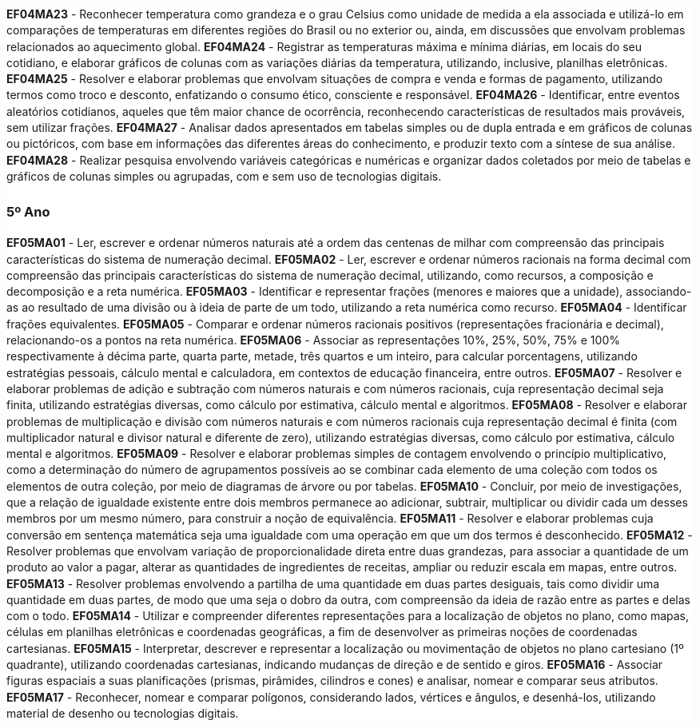 **EF04MA23** - Reconhecer temperatura como grandeza e o grau Celsius como unidade de medida a ela associada e utilizá-lo em comparações de temperaturas em diferentes regiões do Brasil ou no exterior ou, ainda, em discussões que envolvam problemas relacionados ao aquecimento global.
**EF04MA24** - Registrar as temperaturas máxima e mínima diárias, em locais do seu cotidiano, e elaborar gráficos de colunas com as variações diárias da temperatura, utilizando, inclusive, planilhas eletrônicas.
**EF04MA25** - Resolver e elaborar problemas que envolvam situações de compra e venda e formas de pagamento, utilizando termos como troco e desconto, enfatizando o consumo ético, consciente e responsável.
**EF04MA26** - Identificar, entre eventos aleatórios cotidianos, aqueles que têm maior chance de ocorrência, reconhecendo características de resultados mais prováveis, sem utilizar frações.
**EF04MA27** - Analisar dados apresentados em tabelas simples ou de dupla entrada e em gráficos de colunas ou pictóricos, com base em informações das diferentes áreas do conhecimento, e produzir texto com a síntese de sua análise.
**EF04MA28** - Realizar pesquisa envolvendo variáveis categóricas e numéricas e organizar dados coletados por meio de tabelas e gráficos de colunas simples ou agrupadas, com e sem uso de tecnologias digitais.

### 5º Ano

**EF05MA01** - Ler, escrever e ordenar números naturais até a ordem das centenas de milhar com compreensão das principais características do sistema de numeração decimal.
**EF05MA02** - Ler, escrever e ordenar números racionais na forma decimal com compreensão das principais características do sistema de numeração decimal, utilizando, como recursos, a composição e decomposição e a reta numérica.
**EF05MA03** - Identificar e representar frações (menores e maiores que a unidade), associando-as ao resultado de uma divisão ou à ideia de parte de um todo, utilizando a reta numérica como recurso.
**EF05MA04** - Identificar frações equivalentes.
**EF05MA05** - Comparar e ordenar números racionais positivos (representações fracionária e decimal), relacionando-os a pontos na reta numérica.
**EF05MA06** - Associar as representações 10%, 25%, 50%, 75% e 100% respectivamente à décima parte, quarta parte, metade, três quartos e um inteiro, para calcular porcentagens, utilizando estratégias pessoais, cálculo mental e calculadora, em contextos de educação financeira, entre outros.
**EF05MA07** - Resolver e elaborar problemas de adição e subtração com números naturais e com números racionais, cuja representação decimal seja finita, utilizando estratégias diversas, como cálculo por estimativa, cálculo mental e algoritmos.
**EF05MA08** - Resolver e elaborar problemas de multiplicação e divisão com números naturais e com números racionais cuja representação decimal é finita (com multiplicador natural e divisor natural e diferente de zero), utilizando estratégias diversas, como cálculo por estimativa, cálculo mental e algoritmos.
**EF05MA09** - Resolver e elaborar problemas simples de contagem envolvendo o princípio multiplicativo, como a determinação do número de agrupamentos possíveis ao se combinar cada elemento de uma coleção com todos os elementos de outra coleção, por meio de diagramas de árvore ou por tabelas.
**EF05MA10** - Concluir, por meio de investigações, que a relação de igualdade existente entre dois membros permanece ao adicionar, subtrair, multiplicar ou dividir cada um desses membros por um mesmo número, para construir a noção de equivalência.
**EF05MA11** - Resolver e elaborar problemas cuja conversão em sentença matemática seja uma igualdade com uma operação em que um dos termos é desconhecido.
**EF05MA12** - Resolver problemas que envolvam variação de proporcionalidade direta entre duas grandezas, para associar a quantidade de um produto ao valor a pagar, alterar as quantidades de ingredientes de receitas, ampliar ou reduzir escala em mapas, entre outros.
**EF05MA13** - Resolver problemas envolvendo a partilha de uma quantidade em duas partes desiguais, tais como dividir uma quantidade em duas partes, de modo que uma seja o dobro da outra, com compreensão da ideia de razão entre as partes e delas com o todo.
**EF05MA14** - Utilizar e compreender diferentes representações para a localização de objetos no plano, como mapas, células em planilhas eletrônicas e coordenadas geográficas, a fim de desenvolver as primeiras noções de coordenadas cartesianas.
**EF05MA15** - Interpretar, descrever e representar a localização ou movimentação de objetos no plano cartesiano (1º quadrante), utilizando coordenadas cartesianas, indicando mudanças de direção e de sentido e giros.
**EF05MA16** - Associar figuras espaciais a suas planificações (prismas, pirâmides, cilindros e cones) e analisar, nomear e comparar seus atributos.
**EF05MA17** - Reconhecer, nomear e comparar polígonos, considerando lados, vértices e ângulos, e desenhá-los, utilizando material de desenho ou tecnologias digitais.